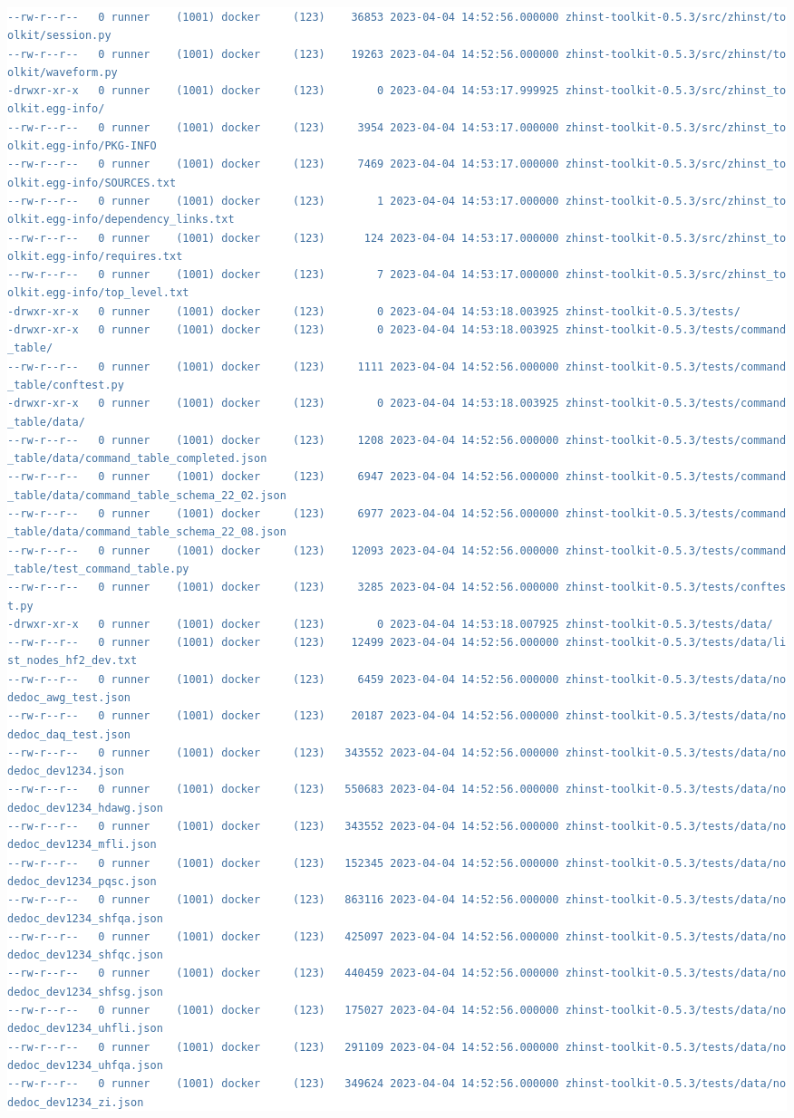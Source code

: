 ```diff
--rw-r--r--   0 runner    (1001) docker     (123)    36853 2023-04-04 14:52:56.000000 zhinst-toolkit-0.5.3/src/zhinst/toolkit/session.py
--rw-r--r--   0 runner    (1001) docker     (123)    19263 2023-04-04 14:52:56.000000 zhinst-toolkit-0.5.3/src/zhinst/toolkit/waveform.py
-drwxr-xr-x   0 runner    (1001) docker     (123)        0 2023-04-04 14:53:17.999925 zhinst-toolkit-0.5.3/src/zhinst_toolkit.egg-info/
--rw-r--r--   0 runner    (1001) docker     (123)     3954 2023-04-04 14:53:17.000000 zhinst-toolkit-0.5.3/src/zhinst_toolkit.egg-info/PKG-INFO
--rw-r--r--   0 runner    (1001) docker     (123)     7469 2023-04-04 14:53:17.000000 zhinst-toolkit-0.5.3/src/zhinst_toolkit.egg-info/SOURCES.txt
--rw-r--r--   0 runner    (1001) docker     (123)        1 2023-04-04 14:53:17.000000 zhinst-toolkit-0.5.3/src/zhinst_toolkit.egg-info/dependency_links.txt
--rw-r--r--   0 runner    (1001) docker     (123)      124 2023-04-04 14:53:17.000000 zhinst-toolkit-0.5.3/src/zhinst_toolkit.egg-info/requires.txt
--rw-r--r--   0 runner    (1001) docker     (123)        7 2023-04-04 14:53:17.000000 zhinst-toolkit-0.5.3/src/zhinst_toolkit.egg-info/top_level.txt
-drwxr-xr-x   0 runner    (1001) docker     (123)        0 2023-04-04 14:53:18.003925 zhinst-toolkit-0.5.3/tests/
-drwxr-xr-x   0 runner    (1001) docker     (123)        0 2023-04-04 14:53:18.003925 zhinst-toolkit-0.5.3/tests/command_table/
--rw-r--r--   0 runner    (1001) docker     (123)     1111 2023-04-04 14:52:56.000000 zhinst-toolkit-0.5.3/tests/command_table/conftest.py
-drwxr-xr-x   0 runner    (1001) docker     (123)        0 2023-04-04 14:53:18.003925 zhinst-toolkit-0.5.3/tests/command_table/data/
--rw-r--r--   0 runner    (1001) docker     (123)     1208 2023-04-04 14:52:56.000000 zhinst-toolkit-0.5.3/tests/command_table/data/command_table_completed.json
--rw-r--r--   0 runner    (1001) docker     (123)     6947 2023-04-04 14:52:56.000000 zhinst-toolkit-0.5.3/tests/command_table/data/command_table_schema_22_02.json
--rw-r--r--   0 runner    (1001) docker     (123)     6977 2023-04-04 14:52:56.000000 zhinst-toolkit-0.5.3/tests/command_table/data/command_table_schema_22_08.json
--rw-r--r--   0 runner    (1001) docker     (123)    12093 2023-04-04 14:52:56.000000 zhinst-toolkit-0.5.3/tests/command_table/test_command_table.py
--rw-r--r--   0 runner    (1001) docker     (123)     3285 2023-04-04 14:52:56.000000 zhinst-toolkit-0.5.3/tests/conftest.py
-drwxr-xr-x   0 runner    (1001) docker     (123)        0 2023-04-04 14:53:18.007925 zhinst-toolkit-0.5.3/tests/data/
--rw-r--r--   0 runner    (1001) docker     (123)    12499 2023-04-04 14:52:56.000000 zhinst-toolkit-0.5.3/tests/data/list_nodes_hf2_dev.txt
--rw-r--r--   0 runner    (1001) docker     (123)     6459 2023-04-04 14:52:56.000000 zhinst-toolkit-0.5.3/tests/data/nodedoc_awg_test.json
--rw-r--r--   0 runner    (1001) docker     (123)    20187 2023-04-04 14:52:56.000000 zhinst-toolkit-0.5.3/tests/data/nodedoc_daq_test.json
--rw-r--r--   0 runner    (1001) docker     (123)   343552 2023-04-04 14:52:56.000000 zhinst-toolkit-0.5.3/tests/data/nodedoc_dev1234.json
--rw-r--r--   0 runner    (1001) docker     (123)   550683 2023-04-04 14:52:56.000000 zhinst-toolkit-0.5.3/tests/data/nodedoc_dev1234_hdawg.json
--rw-r--r--   0 runner    (1001) docker     (123)   343552 2023-04-04 14:52:56.000000 zhinst-toolkit-0.5.3/tests/data/nodedoc_dev1234_mfli.json
--rw-r--r--   0 runner    (1001) docker     (123)   152345 2023-04-04 14:52:56.000000 zhinst-toolkit-0.5.3/tests/data/nodedoc_dev1234_pqsc.json
--rw-r--r--   0 runner    (1001) docker     (123)   863116 2023-04-04 14:52:56.000000 zhinst-toolkit-0.5.3/tests/data/nodedoc_dev1234_shfqa.json
--rw-r--r--   0 runner    (1001) docker     (123)   425097 2023-04-04 14:52:56.000000 zhinst-toolkit-0.5.3/tests/data/nodedoc_dev1234_shfqc.json
--rw-r--r--   0 runner    (1001) docker     (123)   440459 2023-04-04 14:52:56.000000 zhinst-toolkit-0.5.3/tests/data/nodedoc_dev1234_shfsg.json
--rw-r--r--   0 runner    (1001) docker     (123)   175027 2023-04-04 14:52:56.000000 zhinst-toolkit-0.5.3/tests/data/nodedoc_dev1234_uhfli.json
--rw-r--r--   0 runner    (1001) docker     (123)   291109 2023-04-04 14:52:56.000000 zhinst-toolkit-0.5.3/tests/data/nodedoc_dev1234_uhfqa.json
--rw-r--r--   0 runner    (1001) docker     (123)   349624 2023-04-04 14:52:56.000000 zhinst-toolkit-0.5.3/tests/data/nodedoc_dev1234_zi.json
```
